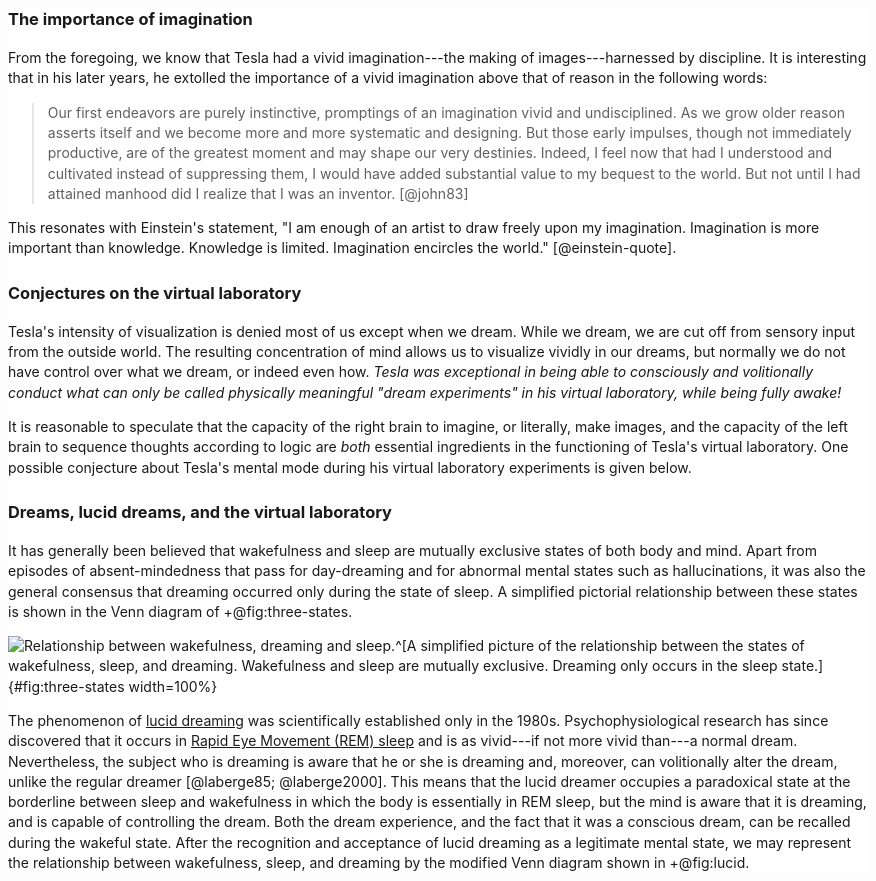 ### The importance of imagination

From the foregoing, we know that Tesla had a vivid imagination---the making of
images---harnessed by discipline. It is interesting that in his later years, he
extolled the importance of a vivid imagination above that of reason in the
following words:

>Our first endeavors are purely instinctive, promptings of an imagination vivid
and undisciplined. As we grow older reason asserts itself and we become more and
more systematic and designing. But those early impulses, though not immediately
productive, are of the greatest moment and may shape our very destinies. Indeed,
I feel now that had I understood and cultivated instead of suppressing them, I
would have added substantial value to my bequest to the world. But not until I
had attained manhood did I realize that I was an inventor. [@john83]

This resonates with Einstein's statement, "I am enough of an artist to draw
freely upon my imagination. Imagination is more important than knowledge.
Knowledge is limited. Imagination encircles the world." [@einstein-quote].

### Conjectures on the virtual laboratory

Tesla's intensity of visualization is denied most of us except when we dream.
While we dream, we are cut off from sensory input from the outside world. The
resulting concentration of mind allows us to visualize vividly in our dreams,
but normally we do not have control over what we dream, or indeed even how.
_Tesla was exceptional in being able to consciously and volitionally conduct what
can only be called physically meaningful "dream experiments" in his virtual
laboratory, while being fully awake!_

It is reasonable to speculate that the capacity of the right brain to imagine,
or literally, make images, and the capacity of the left brain to sequence
thoughts according to logic are _both_ essential ingredients in the
functioning of Tesla's virtual laboratory. One possible conjecture about
Tesla's mental mode during his virtual laboratory experiments is given below.

### Dreams, lucid dreams, and the virtual laboratory

It has generally been believed that wakefulness and sleep are mutually exclusive states of both body and mind. Apart from episodes of absent-mindedness that pass for day-dreaming and for abnormal mental states such as hallucinations, it was also the general consensus that dreaming occurred only during the state of sleep. A simplified pictorial relationship between these states is shown in the Venn diagram of +@fig:three-states.

![Relationship between wakefulness, dreaming and sleep.^[A simplified picture of the relationship between the states of wakefulness, sleep, and dreaming. Wakefulness and sleep are mutually exclusive. Dreaming only occurs in the sleep state.]]({attach}images/three-states.svg){#fig:three-states width=100%}

The phenomenon of [lucid dreaming](https://en.wikipedia.org/wiki/Lucid_dream) was scientifically established only in the 1980s. Psychophysiological research has since discovered that it occurs in [Rapid Eye Movement (REM) sleep](https://en.wikipedia.org/wiki/Rapid_eye_movement_sleep) and is as vivid---if not more vivid than---a normal dream. Nevertheless, the subject who is dreaming is aware that he or she is dreaming and, moreover, can volitionally alter the dream, unlike the regular dreamer [@laberge85; @laberge2000]. This means that the lucid dreamer occupies a paradoxical state at the borderline between sleep and wakefulness in which the body is essentially in REM sleep, but the mind is aware that it is dreaming, and is capable of controlling the dream. Both the dream experience, and the fact that it was a conscious dream, can be recalled during the wakeful state. After the recognition and acceptance of lucid dreaming as a legitimate mental state, we may represent the relationship between wakefulness, sleep, and dreaming by the modified Venn diagram shown in +@fig:lucid.
